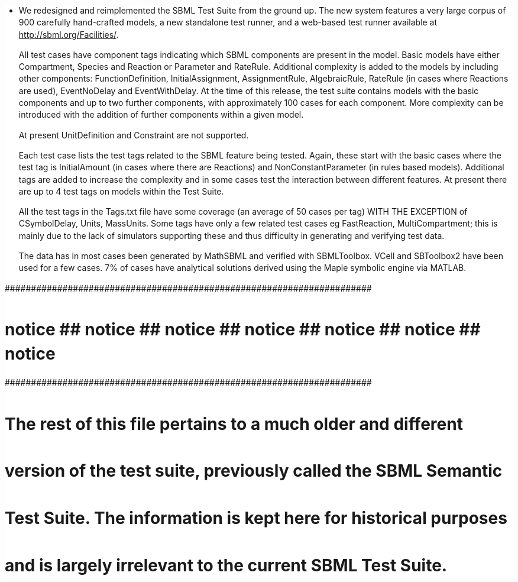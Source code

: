 * We redesigned and reimplemented the SBML Test Suite from the ground
  up.  The new system features a very large corpus of 900 carefully
  hand-crafted models, a new standalone test runner, and a web-based
  test runner available at http://sbml.org/Facilities/.

  All test cases have component tags indicating which SBML components
  are present in the model.  Basic models have either Compartment,
  Species and Reaction or Parameter and RateRule.  Additional
  complexity is added to the models by including other components:
  FunctionDefinition, InitialAssignment, AssignmentRule,
  AlgebraicRule, RateRule (in cases where Reactions are used),
  EventNoDelay and EventWithDelay.  At the time of this release, the
  test suite contains models with the basic components and up to two
  further components, with approximately 100 cases for each component.
  More complexity can be introduced with the addition of further
  components within a given model.

  At present UnitDefinition and Constraint are not supported.
  
  Each test case lists the test tags related to the SBML feature being
  tested.  Again, these start with the basic cases where the test tag
  is InitialAmount (in cases where there are Reactions) and
  NonConstantParameter (in rules based models).  Additional tags are
  added to increase the complexity and in some cases test the
  interaction between different features.  At present there are up to
  4 test tags on models within the Test Suite.
  
  All the test tags in the Tags.txt file have some coverage (an
  average of 50 cases per tag) WITH THE EXCEPTION of CSymbolDelay,
  Units, MassUnits.  Some tags have only a few related test cases eg
  FastReaction, MultiCompartment; this is mainly due to the lack of
  simulators supporting these and thus difficulty in generating and
  verifying test data.
  
  The data has in most cases been generated by MathSBML and verified
  with SBMLToolbox.  VCell and SBToolbox2 have been used for a few
  cases.  7% of cases have analytical solutions derived using the
  Maple symbolic engine via MATLAB.
  


######################################################################
# notice ## notice ## notice ## notice ## notice ## notice ## notice #
######################################################################
#                                                                    #
#  The rest of this file pertains to a much older and different      #
#  version of the test suite, previously called the SBML Semantic    #
#  Test Suite.  The information is kept here for historical purposes #
#  and is largely irrelevant to the current SBML Test Suite.         #